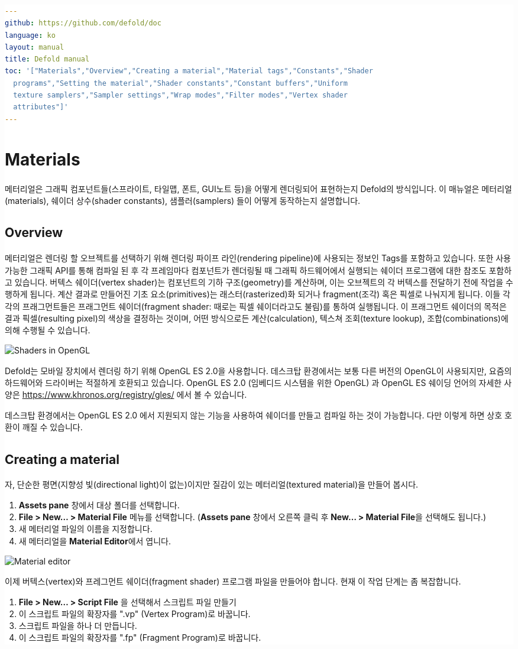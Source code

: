 ```yaml
---
github: https://github.com/defold/doc
language: ko
layout: manual
title: Defold manual
toc: '["Materials","Overview","Creating a material","Material tags","Constants","Shader
  programs","Setting the material","Shader constants","Constant buffers","Uniform
  texture samplers","Sampler settings","Wrap modes","Filter modes","Vertex shader
  attributes"]'
---
```


# Materials
메터리얼은 그래픽 컴포넌트들(스프라이트, 타일맵, 폰트, GUI노트 등)을 어떻게 렌더링되어 표현하는지 Defold의 방식입니다. 이 매뉴얼은 메터리얼(materials), 쉐이더 상수(shader constants), 샘플러(samplers) 들이 어떻게 동작하는지 설명합니다.

## Overview
메터리얼은 렌더링 할 오브젝트를 선택하기 위해 렌더링 파이프 라인(rendering pipeline)에 사용되는 정보인 Tags를 포함하고 있습니다. 또한 사용 가능한 그래픽 API를 통해 컴파일 된 후 각 프레임마다 컴포넌트가 렌더링될 때 그래픽 하드웨어에서 실행되는 쉐이더 프로그램에 대한 참조도 포함하고 있습니다. 버텍스 쉐이더(vertex shader)는 컴포넌트의 기하 구조(geometry)를 계산하며, 이는 오브젝트의 각 버텍스를 전달하기 전에 작업을 수행하게 됩니다. 계산 결과로 만들어진 기초 요소(primitives)는 래스터(rasterized)화 되거나 fragment(조각) 혹은 픽셀로 나눠지게 됩니다. 이들 각각의 프래그먼트들은 프래그먼트 쉐이더(fragment shader: 때로는 픽셀 쉐이더라고도 불림)를 통하여 실행됩니다. 이 프래그먼트 쉐이더의 목적은 결과 픽셀(resulting pixel)의 색상을  결정하는 것이며, 어떤 방식으로든 계산(calculation), 텍스쳐 조회(texture lookup), 조합(combinations)에 의해 수행될 수 있습니다.

![Shaders in OpenGL](/manuals/images/materials/materials_shader_pipeline.png)

Defold는 모바일 장치에서 렌더링 하기 위해 OpenGL ES 2.0을 사용합니다. 데스크탑 환경에서는 보통 다른 버전의 OpenGL이 사용되지만, 요즘의 하드웨어와 드라이버는 적절하게 호환되고 있습니다. OpenGL ES 2.0 (임베디드 시스템을 위한 OpenGL) 과 OpenGL ES 쉐이딩 언어의 자세한 사양은 https://www.khronos.org/registry/gles/ 에서 볼 수 있습니다.

데스크탑 환경에서는 OpenGL ES 2.0 에서 지원되지 않는 기능을 사용하여 쉐이더를 만들고 컴파일 하는 것이 가능합니다. 다만 이렇게 하면 상호 호환이 깨질 수 있습니다.

## Creating a material
자, 단순한 평면(지향성 빛(directional light)이 없는)이지만 질감이 있는 메터리얼(textured material)을 만들어 봅시다.

1. **Assets pane** 창에서 대상 폴더를 선택합니다.
2. **File > New…​ > Material File** 메뉴를 선택합니다. (**Assets pane** 창에서 오른쪽 클릭 후 **New…​ > Material File**을 선택해도 됩니다.)
3. 새 메터리얼 파일의 이름을 지정합니다.
4. 새 메터리얼을 **Material Editor**에서 엽니다.

![Material editor](/manuals/images/materials/materials_material_editor.png)

이제 버텍스(vertex)와 프레그먼트 쉐이더(fragment shader) 프로그램 파일을 만들어야 합니다. 현재 이 작업 단계는 좀 복잡합니다.

1. **File > New…​ > Script File** 을 선택해서 스크립트 파일 만들기
2. 이 스크립트 파일의 확장자를 ".vp" (Vertex Program)로 바꿉니다.
3. 스크립트 파일을 하나 더 만듭니다.
4. 이 스크립트 파일의 확장자를 ".fp" (Fragment Program)로 바꿉니다.
